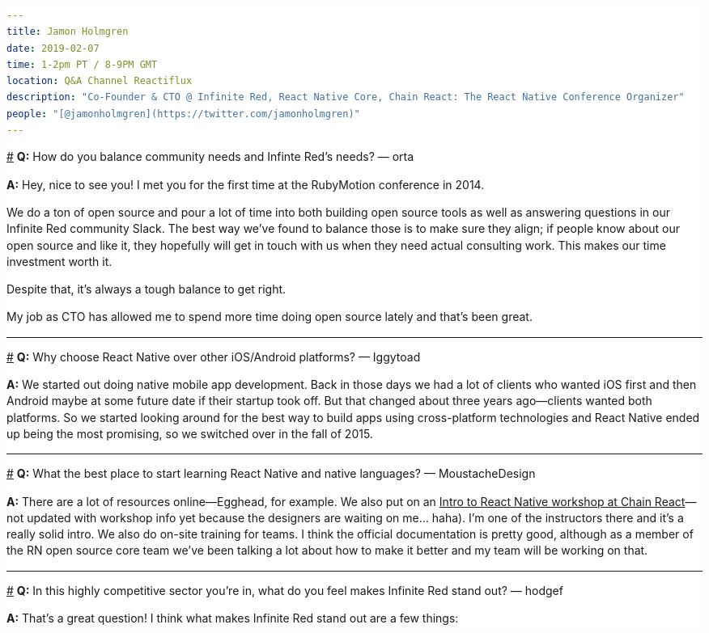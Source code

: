 ```yaml
---
title: Jamon Holmgren
date: 2019-02-07
time: 1-2pm PT / 8-9PM GMT
location: Q&A Channel Reactiflux
description: "Co-Founder & CTO @ Infinite Red, React Native Core, Chain React: The React Native Conference Organizer"
people: "[@jamonholmgren](https://twitter.com/jamonholmgren)"
---
```


<a name="balance-community-needs-infinte-reds" href="#balance-community-needs-infinte-reds">#</a> **Q:** How do you balance community needs and Infinte Red’s needs? — orta

**A:** Hey, nice to see you! I met you for the first time at the RubyMotion conference in 2014.

We do a ton of open source and pour a lot of time into both building open source tools as well as answering questions in our Infinite Red community Slack. The best way we’ve found to balance those is to make sure they align; if people know about our open source and like it, they hopefully will get in touch with us when they need actual consulting work. This makes our time investment worth it.

Despite that, it’s always a tough balance to get right.

My job as CTO has allowed me to spend more time doing open source lately and that’s been great.

---

<a name="choose-react-native-iosandroid-platforms" href="#choose-react-native-iosandroid-platforms">#</a> **Q:** Why choose React Native over other iOS/Android platforms? — Iggytoad

**A:** We started out doing native mobile app development. Back in those days we had a lot of clients who wanted iOS first and then Android maybe at some future date if their startup took off. But that changed about three years ago—clients wanted both platforms. So we started looking around for the best way to build apps using cross-platform technologies and React Native ended up being the most promising, so we switched over in the fall of 2015.

---

<a name="best-place-start-learning-react" href="#best-place-start-learning-react">#</a> **Q:** What the best place to start learning React Native and native languages? — MoustacheDesign

**A:** There are a lot of resources online—Egghead, for example. We also put on an [Intro to React Native workshop at Chain React](https://infinite.red/ChainReactConf)—not updated with workshop info yet because the designers are waiting on me… haha). I’m one of the instructors there and it’s a really solid intro. We also do on-site training for teams. I think the official documentation is pretty good, although as a member of the RN open source core team we’ve been talking a lot about how to make it better and my team will be working on that.

---

<a name="highly-competitive-sector-youre-feel" href="#highly-competitive-sector-youre-feel">#</a> **Q:** In this highly competitive sector you’re in, what do you feel makes Infinite Red stand out? — hodgef

**A:** That’s a great question! I think what makes Infinite Red stand out are a few things:
